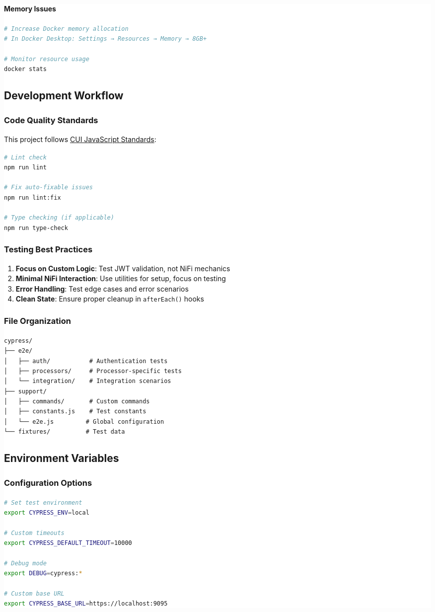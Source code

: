 #### Memory Issues
```bash
# Increase Docker memory allocation
# In Docker Desktop: Settings → Resources → Memory → 8GB+

# Monitor resource usage
docker stats
```

## Development Workflow

### Code Quality Standards
This project follows [CUI JavaScript Standards](https://github.com/cuioss/cui-llm-rules/tree/main/standards/javascript):

```bash
# Lint check
npm run lint

# Fix auto-fixable issues
npm run lint:fix

# Type checking (if applicable)
npm run type-check
```

### Testing Best Practices
1. **Focus on Custom Logic**: Test JWT validation, not NiFi mechanics
2. **Minimal NiFi Interaction**: Use utilities for setup, focus on testing
3. **Error Handling**: Test edge cases and error scenarios
4. **Clean State**: Ensure proper cleanup in `afterEach()` hooks

### File Organization
```
cypress/
├── e2e/
│   ├── auth/           # Authentication tests
│   ├── processors/     # Processor-specific tests
│   └── integration/    # Integration scenarios
├── support/
│   ├── commands/       # Custom commands
│   ├── constants.js    # Test constants
│   └── e2e.js         # Global configuration
└── fixtures/          # Test data
```

## Environment Variables

### Configuration Options
```bash
# Set test environment
export CYPRESS_ENV=local

# Custom timeouts
export CYPRESS_DEFAULT_TIMEOUT=10000

# Debug mode
export DEBUG=cypress:*

# Custom base URL
export CYPRESS_BASE_URL=https://localhost:9095
```
